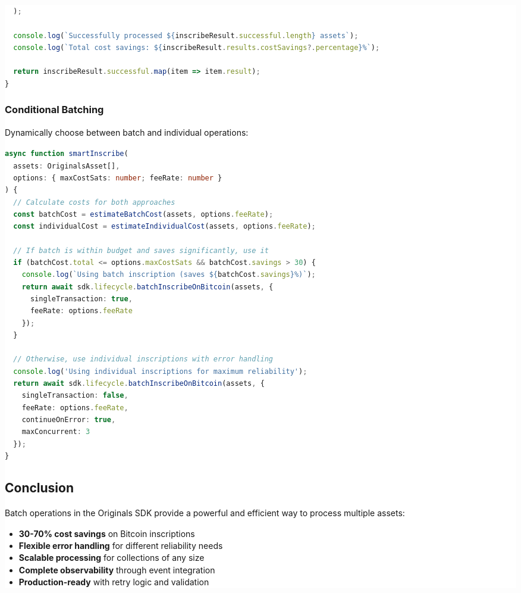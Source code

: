 ```typescript
  );
  
  console.log(`Successfully processed ${inscribeResult.successful.length} assets`);
  console.log(`Total cost savings: ${inscribeResult.results.costSavings?.percentage}%`);
  
  return inscribeResult.successful.map(item => item.result);
}
```

### Conditional Batching

Dynamically choose between batch and individual operations:

```typescript
async function smartInscribe(
  assets: OriginalsAsset[],
  options: { maxCostSats: number; feeRate: number }
) {
  // Calculate costs for both approaches
  const batchCost = estimateBatchCost(assets, options.feeRate);
  const individualCost = estimateIndividualCost(assets, options.feeRate);
  
  // If batch is within budget and saves significantly, use it
  if (batchCost.total <= options.maxCostSats && batchCost.savings > 30) {
    console.log(`Using batch inscription (saves ${batchCost.savings}%)`);
    return await sdk.lifecycle.batchInscribeOnBitcoin(assets, {
      singleTransaction: true,
      feeRate: options.feeRate
    });
  }
  
  // Otherwise, use individual inscriptions with error handling
  console.log('Using individual inscriptions for maximum reliability');
  return await sdk.lifecycle.batchInscribeOnBitcoin(assets, {
    singleTransaction: false,
    feeRate: options.feeRate,
    continueOnError: true,
    maxConcurrent: 3
  });
}
```

## Conclusion

Batch operations in the Originals SDK provide a powerful and efficient way to process multiple assets:

- **30-70% cost savings** on Bitcoin inscriptions
- **Flexible error handling** for different reliability needs
- **Scalable processing** for collections of any size
- **Complete observability** through event integration
- **Production-ready** with retry logic and validation
